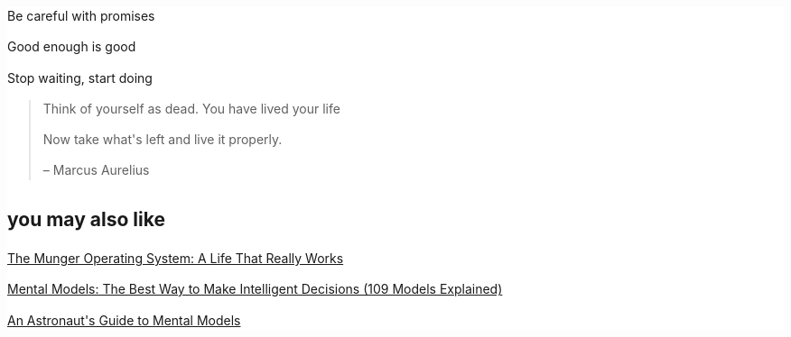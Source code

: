 Be careful with promises

Good enough is good 

Stop waiting, start doing 


> Think of yourself as dead. You have lived your life
> 
> Now take what's left and live it properly.
> 
> – Marcus Aurelius 


## you may also like  

[The Munger Operating System: A Life That Really Works](https://fs.blog/2016/04/munger-operating-system/)

[Mental Models: The Best Way to Make Intelligent Decisions (109 Models Explained)](https://fs.blog/mental-models/)

[An Astronaut's Guide to Mental Models](https://fs.blog/2020/02/mental-models-in-space/)
